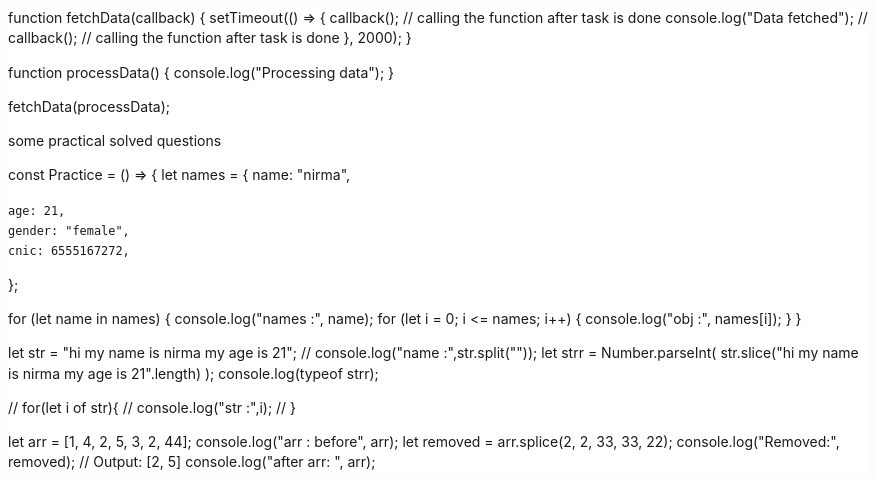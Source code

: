 


function fetchData(callback) {
  setTimeout(() => {
    callback(); // calling the function after task is done
    console.log("Data fetched");
    // callback(); // calling the function after task is done
  }, 2000);
}

function processData() {
  console.log("Processing data");
}

fetchData(processData);








some practical solved questions

const Practice = () => {
  let names = {
    name: "nirma",

    age: 21,
    gender: "female",
    cnic: 6555167272,
  };

  for (let name in names) {
    console.log("names :", name);
    for (let i = 0; i <= names; i++) {
      console.log("obj :", names[i]);
    }
  }

  let str = "hi my name is nirma my age is 21";
  // console.log("name :",str.split(""));
  let strr = Number.parseInt(
    str.slice("hi my name is nirma my age is 21".length)
  );
  console.log(typeof strr);

  // for(let i of str){
  //     console.log("str :",i);
  // }

  let arr = [1, 4, 2, 5, 3, 2, 44];
  console.log("arr : before", arr);
  let removed = arr.splice(2, 2, 33, 33, 22);
  console.log("Removed:", removed); // Output: [2, 5]
  console.log("after arr: ", arr);

